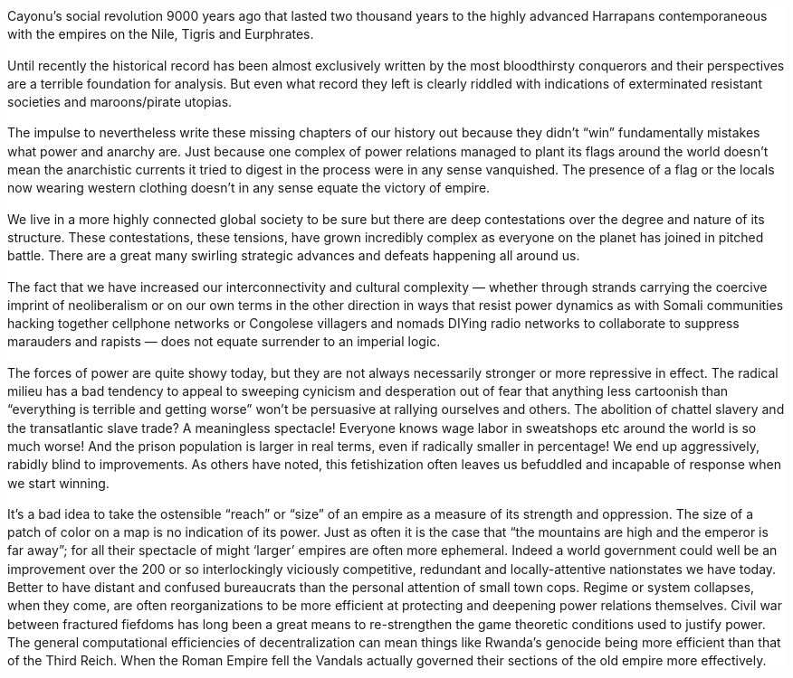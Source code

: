 Cayonu’s social revolution 9000 years ago that lasted two thousand years to the highly advanced Harrapans contemporaneous with the empires 
on the Nile, Tigris and Eurphrates.

Until recently the historical record has been almost exclusively written by the most bloodthirsty conquerors and their perspectives are a 
terrible foundation for analysis. But even what record they left is clearly riddled with indications of exterminated resistant societies 
and maroons/pirate utopias.

The impulse to nevertheless write these missing chapters of our history out because they didn’t “win” fundamentally mistakes what power 
and anarchy are. Just because one complex of power relations managed to plant its flags around the world doesn’t mean the anarchistic 
currents it tried to digest in the process were in any sense vanquished. The presence of a flag or the locals now wearing western clothing 
doesn’t in any sense equate the victory of empire.

We live in a more highly connected global society to be sure but there are deep contestations over the degree and nature of its structure. 
These contestations, these tensions, have grown incredibly complex as everyone on the planet has joined in pitched battle. There are a 
great many swirling strategic advances and defeats happening all around us.

The fact that we have increased our interconnectivity and cultural complexity — whether through strands carrying the coercive imprint of 
neoliberalism or on our own terms in the other direction in ways that resist power dynamics as with Somali communities hacking together 
cellphone networks or Congolese villagers and nomads DIYing radio networks to collaborate to suppress marauders and rapists — does not 
equate surrender to an imperial logic.

The forces of power are quite showy today, but they are not always necessarily stronger or more repressive in effect. The radical milieu 
has a bad tendency to appeal to sweeping cynicism and desperation out of fear that anything less cartoonish than “everything is terrible 
and getting worse” won’t be persuasive at rallying ourselves and others. The abolition of chattel slavery and the transatlantic slave 
trade? A meaningless spectacle! Everyone knows wage labor in sweatshops etc around the world is so much worse! And the prison population 
is larger in real terms, even if radically smaller in percentage! We end up aggressively, rabidly blind to improvements. As others have 
noted, this fetishization often leaves us befuddled and incapable of response when we start winning.

It’s a bad idea to take the ostensible “reach” or “size” of an empire as a measure of its strength and oppression. The size of a patch of 
color on a map is no indication of its power. Just as often it is the case that “the mountains are high and the emperor is far away”; for 
all their spectacle of might ‘larger’ empires are often more ephemeral. Indeed a world government could well be an improvement over the 
200 or so interlockingly viciously competitive, redundant and locally-attentive nationstates we have today. Better to have distant and 
confused bureaucrats than the personal attention of small town cops. Regime or system collapses, when they come, are often reorganizations 
to be more efficient at protecting and deepening power relations themselves. Civil war between fractured fiefdoms has long been a great 
means to re-strengthen the game theoretic conditions used to justify power. The general computational efficiencies of decentralization can 
mean things like Rwanda’s genocide being more efficient than that of the Third Reich. When the Roman Empire fell the Vandals actually 
governed their sections of the old empire more effectively.
